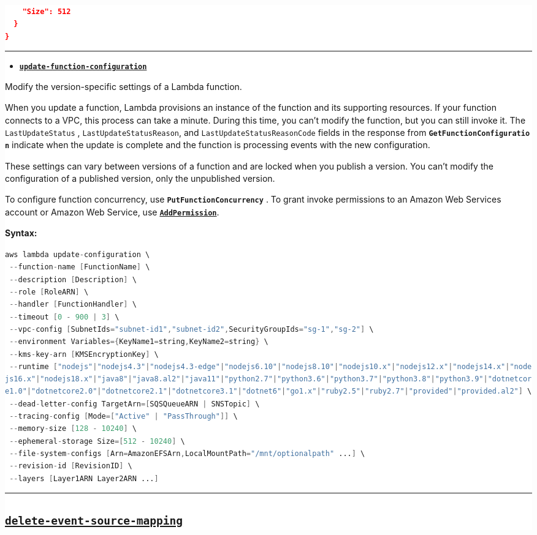 ```json
    "Size": 512
  }
}
```

---

- **[`update-function-configuration`](https://awscli.amazonaws.com/v2/documentation/api/latest/reference/lambda/update-function-configuration.html)**

Modify the version-specific settings of a Lambda function.

When you update a function, Lambda provisions an instance of the function and its supporting resources. If your function connects to a VPC, this process can take a minute. During this time, you can’t modify the function, but you can still invoke it. The `LastUpdateStatus` , `LastUpdateStatusReason`, and `LastUpdateStatusReasonCode` fields in the response from **`GetFunctionConfiguration`** indicate when the update is complete and the function is processing events with the new configuration.

These settings can vary between versions of a function and are locked when you publish a version. You can’t modify the configuration of a published version, only the unpublished version.

To configure function concurrency, use **`PutFunctionConcurrency`** . To grant invoke permissions to an Amazon Web Services account or Amazon Web Service, use **[`AddPermission`](#add-permission)**.

**Syntax:**

```s
aws lambda update-configuration \
 --function-name [FunctionName] \
 --description [Description] \
 --role [RoleARN] \
 --handler [FunctionHandler] \
 --timeout [0 - 900 | 3] \
 --vpc-config [SubnetIds="subnet-id1","subnet-id2",SecurityGroupIds="sg-1","sg-2"] \
 --environment Variables={KeyName1=string,KeyName2=string} \
 --kms-key-arn [KMSEncryptionKey] \
 --runtime ["nodejs"|"nodejs4.3"|"nodejs4.3-edge"|"nodejs6.10"|"nodejs8.10"|"nodejs10.x"|"nodejs12.x"|"nodejs14.x"|"nodejs16.x"|"nodejs18.x"|"java8"|"java8.al2"|"java11"|"python2.7"|"python3.6"|"python3.7"|"python3.8"|"python3.9"|"dotnetcore1.0"|"dotnetcore2.0"|"dotnetcore2.1"|"dotnetcore3.1"|"dotnet6"|"go1.x"|"ruby2.5"|"ruby2.7"|"provided"|"provided.al2"] \
 --dead-letter-config TargetArn=[SQSQueueARN | SNSTopic] \
 --tracing-config [Mode=["Active" | "PassThrough"]] \
 --memory-size [128 - 10240] \
 --ephemeral-storage Size=[512 - 10240] \
 --file-system-configs [Arn=AmazonEFSArn,LocalMountPath="/mnt/optionalpath" ...] \
 --revision-id [RevisionID] \
 --layers [Layer1ARN Layer2ARN ...]

```

---

## [`delete-event-source-mapping`](https://awscli.amazonaws.com/v2/documentation/api/latest/reference/lambda/delete-event-source-mapping.html)
